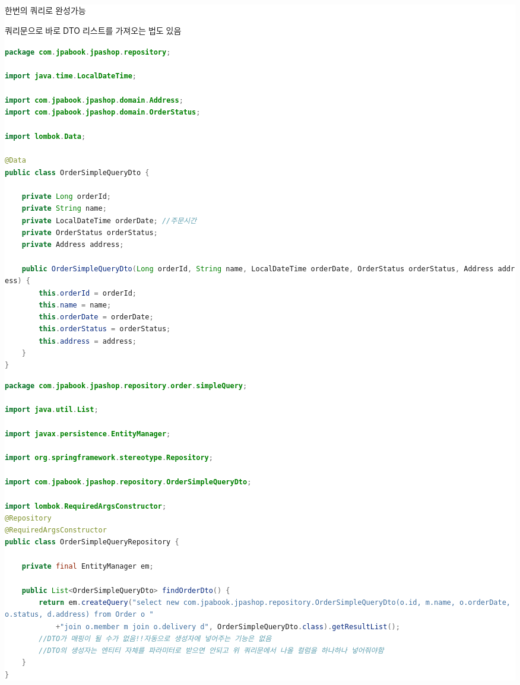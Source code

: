 한번의 쿼리로 완성가능

쿼리문으로 바로 DTO 리스트를 가져오는 법도 있음

```java
package com.jpabook.jpashop.repository;

import java.time.LocalDateTime;

import com.jpabook.jpashop.domain.Address;
import com.jpabook.jpashop.domain.OrderStatus;

import lombok.Data;

@Data
public class OrderSimpleQueryDto {

    private Long orderId;
    private String name;
    private LocalDateTime orderDate; //주문시간
    private OrderStatus orderStatus;
    private Address address;

    public OrderSimpleQueryDto(Long orderId, String name, LocalDateTime orderDate, OrderStatus orderStatus, Address address) {
        this.orderId = orderId;
        this.name = name;
        this.orderDate = orderDate;
        this.orderStatus = orderStatus;
        this.address = address;
    }
}
```

```java
package com.jpabook.jpashop.repository.order.simpleQuery;

import java.util.List;

import javax.persistence.EntityManager;

import org.springframework.stereotype.Repository;

import com.jpabook.jpashop.repository.OrderSimpleQueryDto;

import lombok.RequiredArgsConstructor;
@Repository
@RequiredArgsConstructor
public class OrderSimpleQueryRepository {

    private final EntityManager em;
    
    public List<OrderSimpleQueryDto> findOrderDto() {
        return em.createQuery("select new com.jpabook.jpashop.repository.OrderSimpleQueryDto(o.id, m.name, o.orderDate, o.status, d.address) from Order o "
            +"join o.member m join o.delivery d", OrderSimpleQueryDto.class).getResultList();
        //DTO가 매핑이 될 수가 없음!!자동으로 생성자에 넣어주는 기능은 없음
        //DTO의 생성자는 엔티티 자체를 파라미터로 받으면 안되고 위 쿼리문에서 나올 컬럼을 하나하나 넣어줘야함
    }
}
```
